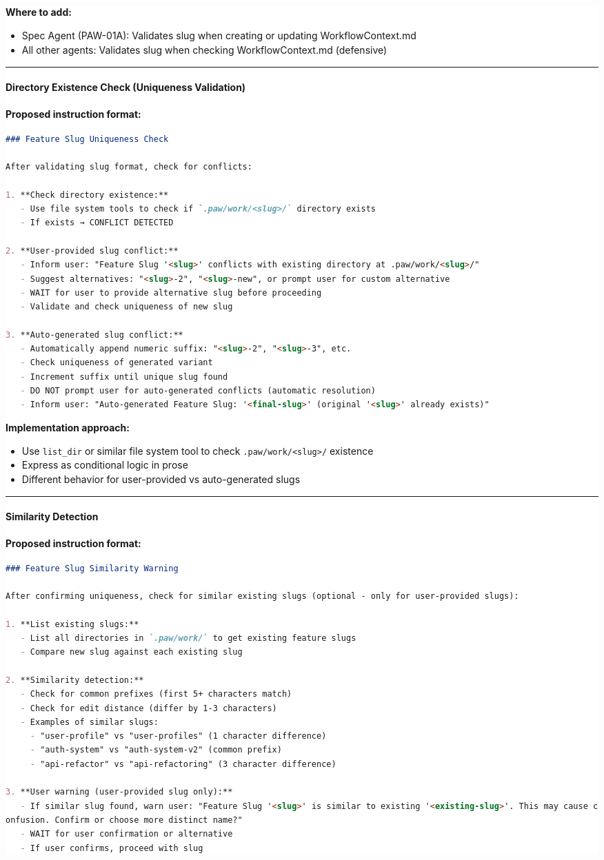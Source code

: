 **Where to add:**
- Spec Agent (PAW-01A): Validates slug when creating or updating WorkflowContext.md
- All other agents: Validates slug when checking WorkflowContext.md (defensive)

---

#### Directory Existence Check (Uniqueness Validation)

**Proposed instruction format:**

```markdown
### Feature Slug Uniqueness Check

After validating slug format, check for conflicts:

1. **Check directory existence:**
   - Use file system tools to check if `.paw/work/<slug>/` directory exists
   - If exists → CONFLICT DETECTED

2. **User-provided slug conflict:**
   - Inform user: "Feature Slug '<slug>' conflicts with existing directory at .paw/work/<slug>/"
   - Suggest alternatives: "<slug>-2", "<slug>-new", or prompt user for custom alternative
   - WAIT for user to provide alternative slug before proceeding
   - Validate and check uniqueness of new slug

3. **Auto-generated slug conflict:**
   - Automatically append numeric suffix: "<slug>-2", "<slug>-3", etc.
   - Check uniqueness of generated variant
   - Increment suffix until unique slug found
   - DO NOT prompt user for auto-generated conflicts (automatic resolution)
   - Inform user: "Auto-generated Feature Slug: '<final-slug>' (original '<slug>' already exists)"
```

**Implementation approach:**
- Use `list_dir` or similar file system tool to check `.paw/work/<slug>/` existence
- Express as conditional logic in prose
- Different behavior for user-provided vs auto-generated slugs

---

#### Similarity Detection

**Proposed instruction format:**

```markdown
### Feature Slug Similarity Warning

After confirming uniqueness, check for similar existing slugs (optional - only for user-provided slugs):

1. **List existing slugs:**
   - List all directories in `.paw/work/` to get existing feature slugs
   - Compare new slug against each existing slug

2. **Similarity detection:**
   - Check for common prefixes (first 5+ characters match)
   - Check for edit distance (differ by 1-3 characters)
   - Examples of similar slugs:
     - "user-profile" vs "user-profiles" (1 character difference)
     - "auth-system" vs "auth-system-v2" (common prefix)
     - "api-refactor" vs "api-refactoring" (3 character difference)

3. **User warning (user-provided slug only):**
   - If similar slug found, warn user: "Feature Slug '<slug>' is similar to existing '<existing-slug>'. This may cause confusion. Confirm or choose more distinct name?"
   - WAIT for user confirmation or alternative
   - If user confirms, proceed with slug
```